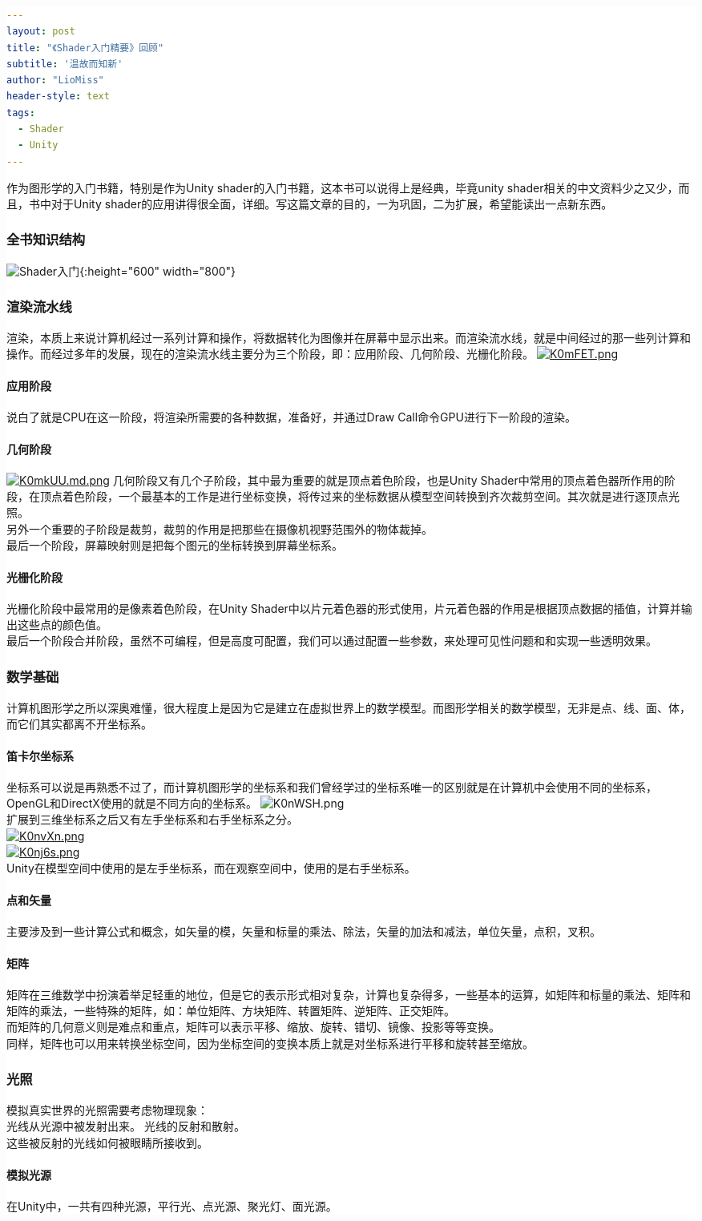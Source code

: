 ```yaml
---
layout: post
title: "《Shader入门精要》回顾"
subtitle: '温故而知新'
author: "LioMiss"
header-style: text
tags:
  - Shader
  - Unity
---
```


作为图形学的入门书籍，特别是作为Unity shader的入门书籍，这本书可以说得上是经典，毕竟unity shader相关的中文资料少之又少，而且，书中对于Unity shader的应用讲得很全面，详细。写这篇文章的目的，一为巩固，二为扩展，希望能读出一点新东西。


### 全书知识结构
![Shader入门](https://s2.ax1x.com/2019/10/25/K0PCB4.md.png "全书知识结构"){:height="600" width="800"}
### 渲染流水线
渲染，本质上来说计算机经过一系列计算和操作，将数据转化为图像并在屏幕中显示出来。而渲染流水线，就是中间经过的那一些列计算和操作。而经过多年的发展，现在的渲染流水线主要分为三个阶段，即：应用阶段、几何阶段、光栅化阶段。
[![K0mFET.png](https://s2.ax1x.com/2019/10/26/K0mFET.png)](https://imgchr.com/i/K0mFET)
#### 应用阶段
说白了就是CPU在这一阶段，将渲染所需要的各种数据，准备好，并通过Draw Call命令GPU进行下一阶段的渲染。
#### 几何阶段
[![K0mkUU.md.png](https://s2.ax1x.com/2019/10/26/K0mkUU.md.png)](https://imgchr.com/i/K0mkUU)
几何阶段又有几个子阶段，其中最为重要的就是顶点着色阶段，也是Unity Shader中常用的顶点着色器所作用的阶段，在顶点着色阶段，一个最基本的工作是进行坐标变换，将传过来的坐标数据从模型空间转换到齐次裁剪空间。其次就是进行逐顶点光照。  
另外一个重要的子阶段是裁剪，裁剪的作用是把那些在摄像机视野范围外的物体裁掉。  
最后一个阶段，屏幕映射则是把每个图元的坐标转换到屏幕坐标系。 
#### 光栅化阶段
光栅化阶段中最常用的是像素着色阶段，在Unity Shader中以片元着色器的形式使用，片元着色器的作用是根据顶点数据的插值，计算并输出这些点的颜色值。  
最后一个阶段合并阶段，虽然不可编程，但是高度可配置，我们可以通过配置一些参数，来处理可见性问题和和实现一些透明效果。
### 数学基础
计算机图形学之所以深奥难懂，很大程度上是因为它是建立在虚拟世界上的数学模型。而图形学相关的数学模型，无非是点、线、面、体，而它们其实都离不开坐标系。  
#### 笛卡尔坐标系
坐标系可以说是再熟悉不过了，而计算机图形学的坐标系和我们曾经学过的坐标系唯一的区别就是在计算机中会使用不同的坐标系，OpenGL和DirectX使用的就是不同方向的坐标系。
![K0nWSH.png](https://s2.ax1x.com/2019/10/26/K0nWSH.png)  
扩展到三维坐标系之后又有左手坐标系和右手坐标系之分。  
[![K0nvXn.png](https://s2.ax1x.com/2019/10/26/K0nvXn.png)](https://imgchr.com/i/K0nvXn)  
[![K0nj6s.png](https://s2.ax1x.com/2019/10/26/K0nj6s.png)](https://imgchr.com/i/K0nj6s)  
Unity在模型空间中使用的是左手坐标系，而在观察空间中，使用的是右手坐标系。
#### 点和矢量
主要涉及到一些计算公式和概念，如矢量的模，矢量和标量的乘法、除法，矢量的加法和减法，单位矢量，点积，叉积。
#### 矩阵
矩阵在三维数学中扮演着举足轻重的地位，但是它的表示形式相对复杂，计算也复杂得多，一些基本的运算，如矩阵和标量的乘法、矩阵和矩阵的乘法，一些特殊的矩阵，如：单位矩阵、方块矩阵、转置矩阵、逆矩阵、正交矩阵。  
而矩阵的几何意义则是难点和重点，矩阵可以表示平移、缩放、旋转、错切、镜像、投影等等变换。   
同样，矩阵也可以用来转换坐标空间，因为坐标空间的变换本质上就是对坐标系进行平移和旋转甚至缩放。  
### 光照
模拟真实世界的光照需要考虑物理现象：  
光线从光源中被发射出来。 
光线的反射和散射。  
这些被反射的光线如何被眼睛所接收到。  
#### 模拟光源
在Unity中，一共有四种光源，平行光、点光源、聚光灯、面光源。  